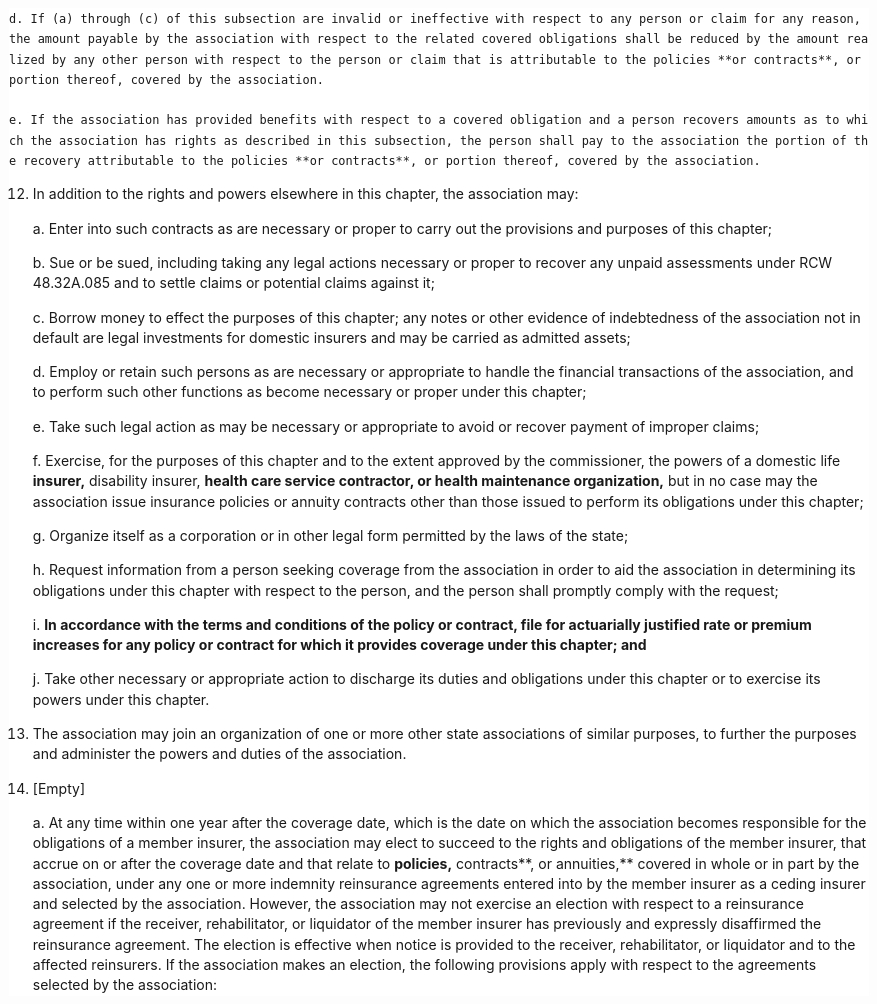     d. If (a) through (c) of this subsection are invalid or ineffective with respect to any person or claim for any reason, the amount payable by the association with respect to the related covered obligations shall be reduced by the amount realized by any other person with respect to the person or claim that is attributable to the policies **or contracts**, or portion thereof, covered by the association.

    e. If the association has provided benefits with respect to a covered obligation and a person recovers amounts as to which the association has rights as described in this subsection, the person shall pay to the association the portion of the recovery attributable to the policies **or contracts**, or portion thereof, covered by the association.

12. In addition to the rights and powers elsewhere in this chapter, the association may:

    a. Enter into such contracts as are necessary or proper to carry out the provisions and purposes of this chapter;

    b. Sue or be sued, including taking any legal actions necessary or proper to recover any unpaid assessments under RCW 48.32A.085 and to settle claims or potential claims against it;

    c. Borrow money to effect the purposes of this chapter; any notes or other evidence of indebtedness of the association not in default are legal investments for domestic insurers and may be carried as admitted assets;

    d. Employ or retain such persons as are necessary or appropriate to handle the financial transactions of the association, and to perform such other functions as become necessary or proper under this chapter;

    e. Take such legal action as may be necessary or appropriate to avoid or recover payment of improper claims;

    f. Exercise, for the purposes of this chapter and to the extent approved by the commissioner, the powers of a domestic life **insurer,** disability insurer, **health care service contractor, or health maintenance organization,** but in no case may the association issue insurance policies or annuity contracts other than those issued to perform its obligations under this chapter;

    g. Organize itself as a corporation or in other legal form permitted by the laws of the state;

    h. Request information from a person seeking coverage from the association in order to aid the association in determining its obligations under this chapter with respect to the person, and the person shall promptly comply with the request;

    i. **In accordance with the terms and conditions of the policy or contract, file for actuarially justified rate or premium increases for any policy or contract for which it provides coverage under this chapter; and**

    j. Take other necessary or appropriate action to discharge its duties and obligations under this chapter or to exercise its powers under this chapter.

13. The association may join an organization of one or more other state associations of similar purposes, to further the purposes and administer the powers and duties of the association.

14. [Empty]

    a. At any time within one year after the coverage date, which is the date on which the association becomes responsible for the obligations of a member insurer, the association may elect to succeed to the rights and obligations of the member insurer, that accrue on or after the coverage date and that relate to **policies,** contracts**, or annuities,** covered in whole or in part by the association, under any one or more indemnity reinsurance agreements entered into by the member insurer as a ceding insurer and selected by the association. However, the association may not exercise an election with respect to a reinsurance agreement if the receiver, rehabilitator, or liquidator of the member insurer has previously and expressly disaffirmed the reinsurance agreement. The election is effective when notice is provided to the receiver, rehabilitator, or liquidator and to the affected reinsurers. If the association makes an election, the following provisions apply with respect to the agreements selected by the association:
